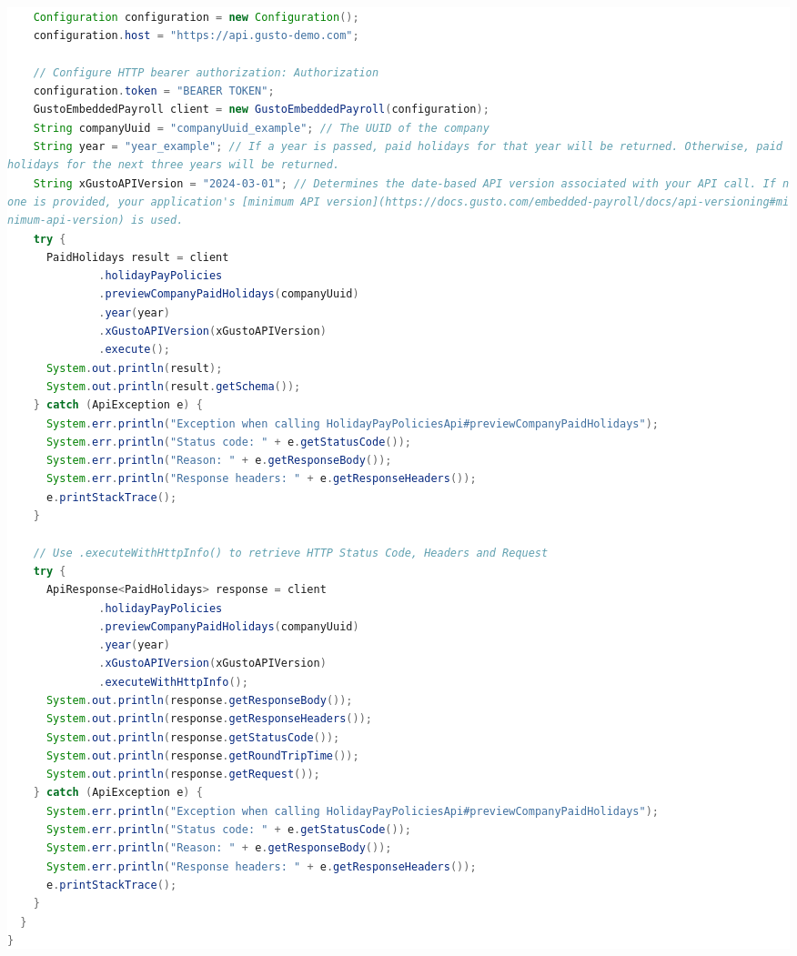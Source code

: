 ```java
    Configuration configuration = new Configuration();
    configuration.host = "https://api.gusto-demo.com";
    
    // Configure HTTP bearer authorization: Authorization
    configuration.token = "BEARER TOKEN";
    GustoEmbeddedPayroll client = new GustoEmbeddedPayroll(configuration);
    String companyUuid = "companyUuid_example"; // The UUID of the company
    String year = "year_example"; // If a year is passed, paid holidays for that year will be returned. Otherwise, paid holidays for the next three years will be returned.
    String xGustoAPIVersion = "2024-03-01"; // Determines the date-based API version associated with your API call. If none is provided, your application's [minimum API version](https://docs.gusto.com/embedded-payroll/docs/api-versioning#minimum-api-version) is used.
    try {
      PaidHolidays result = client
              .holidayPayPolicies
              .previewCompanyPaidHolidays(companyUuid)
              .year(year)
              .xGustoAPIVersion(xGustoAPIVersion)
              .execute();
      System.out.println(result);
      System.out.println(result.getSchema());
    } catch (ApiException e) {
      System.err.println("Exception when calling HolidayPayPoliciesApi#previewCompanyPaidHolidays");
      System.err.println("Status code: " + e.getStatusCode());
      System.err.println("Reason: " + e.getResponseBody());
      System.err.println("Response headers: " + e.getResponseHeaders());
      e.printStackTrace();
    }

    // Use .executeWithHttpInfo() to retrieve HTTP Status Code, Headers and Request
    try {
      ApiResponse<PaidHolidays> response = client
              .holidayPayPolicies
              .previewCompanyPaidHolidays(companyUuid)
              .year(year)
              .xGustoAPIVersion(xGustoAPIVersion)
              .executeWithHttpInfo();
      System.out.println(response.getResponseBody());
      System.out.println(response.getResponseHeaders());
      System.out.println(response.getStatusCode());
      System.out.println(response.getRoundTripTime());
      System.out.println(response.getRequest());
    } catch (ApiException e) {
      System.err.println("Exception when calling HolidayPayPoliciesApi#previewCompanyPaidHolidays");
      System.err.println("Status code: " + e.getStatusCode());
      System.err.println("Reason: " + e.getResponseBody());
      System.err.println("Response headers: " + e.getResponseHeaders());
      e.printStackTrace();
    }
  }
}

```
